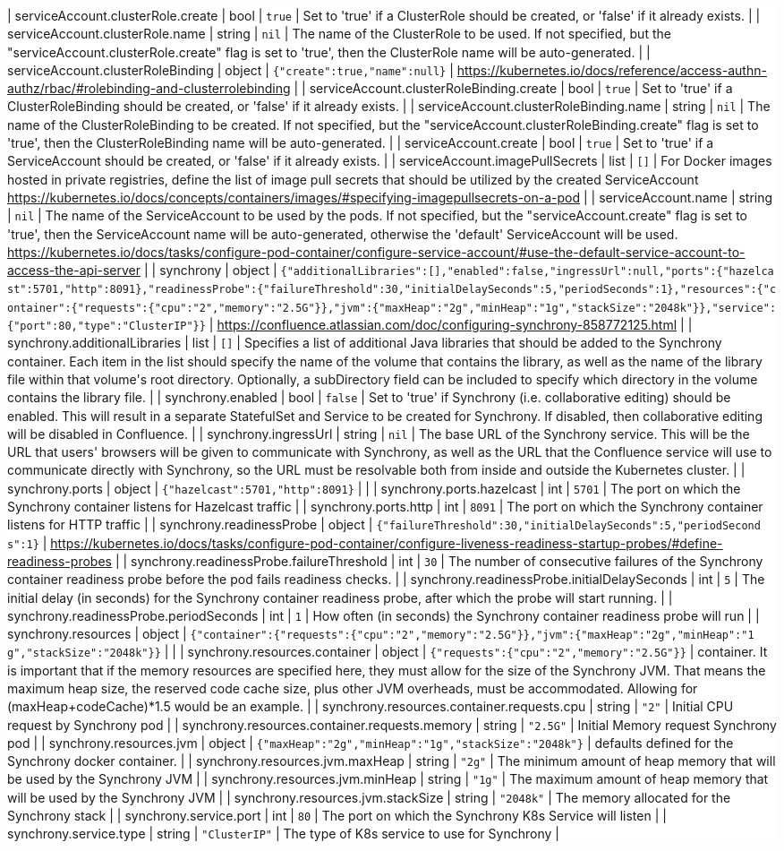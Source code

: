 | serviceAccount.clusterRole.create | bool | `true` | Set to 'true' if a ClusterRole should be created, or 'false' if it  already exists. |
| serviceAccount.clusterRole.name | string | `nil` | The name of the ClusterRole to be used. If not specified, but  the "serviceAccount.clusterRole.create" flag is set to 'true',  then the ClusterRole name will be auto-generated. |
| serviceAccount.clusterRoleBinding | object | `{"create":true,"name":null}` |  https://kubernetes.io/docs/reference/access-authn-authz/rbac/#rolebinding-and-clusterrolebinding |
| serviceAccount.clusterRoleBinding.create | bool | `true` | Set to 'true' if a ClusterRoleBinding should be created, or 'false' if it  already exists. |
| serviceAccount.clusterRoleBinding.name | string | `nil` | The name of the ClusterRoleBinding to be created. If not specified, but  the "serviceAccount.clusterRoleBinding.create" flag is set to 'true',  then the ClusterRoleBinding name will be auto-generated. |
| serviceAccount.create | bool | `true` | Set to 'true' if a ServiceAccount should be created, or 'false' if it  already exists. |
| serviceAccount.imagePullSecrets | list | `[]` | For Docker images hosted in private registries, define the list of image pull  secrets that should be utilized by the created ServiceAccount https://kubernetes.io/docs/concepts/containers/images/#specifying-imagepullsecrets-on-a-pod |
| serviceAccount.name | string | `nil` | The name of the ServiceAccount to be used by the pods. If not specified, but  the "serviceAccount.create" flag is set to 'true', then the ServiceAccount name  will be auto-generated, otherwise the 'default' ServiceAccount will be used. https://kubernetes.io/docs/tasks/configure-pod-container/configure-service-account/#use-the-default-service-account-to-access-the-api-server |
| synchrony | object | `{"additionalLibraries":[],"enabled":false,"ingressUrl":null,"ports":{"hazelcast":5701,"http":8091},"readinessProbe":{"failureThreshold":30,"initialDelaySeconds":5,"periodSeconds":1},"resources":{"container":{"requests":{"cpu":"2","memory":"2.5G"}},"jvm":{"maxHeap":"2g","minHeap":"1g","stackSize":"2048k"}},"service":{"port":80,"type":"ClusterIP"}}` |  https://confluence.atlassian.com/doc/configuring-synchrony-858772125.html |
| synchrony.additionalLibraries | list | `[]` | Specifies a list of additional Java libraries that should be added to the  Synchrony container. Each item in the list should specify the name of the volume  that contains the library, as well as the name of the library file within that  volume's root directory. Optionally, a subDirectory field can be included to  specify which directory in the volume contains the library file. |
| synchrony.enabled | bool | `false` | Set to 'true' if Synchrony (i.e. collaborative editing) should be enabled. This will result in a separate StatefulSet and Service to be created for Synchrony. If disabled, then collaborative editing will be disabled in Confluence. |
| synchrony.ingressUrl | string | `nil` | The base URL of the Synchrony service. This will be the URL that users' browsers will  be given to communicate with Synchrony, as well as the URL that the Confluence service  will use to communicate directly with Synchrony, so the URL must be resolvable both from inside and outside the Kubernetes cluster. |
| synchrony.ports | object | `{"hazelcast":5701,"http":8091}` |    |
| synchrony.ports.hazelcast | int | `5701` | The port on which the Synchrony container listens for Hazelcast traffic |
| synchrony.ports.http | int | `8091` | The port on which the Synchrony container listens for HTTP traffic |
| synchrony.readinessProbe | object | `{"failureThreshold":30,"initialDelaySeconds":5,"periodSeconds":1}` |  https://kubernetes.io/docs/tasks/configure-pod-container/configure-liveness-readiness-startup-probes/#define-readiness-probes   |
| synchrony.readinessProbe.failureThreshold | int | `30` | The number of consecutive failures of the Synchrony container readiness probe  before the pod fails readiness checks. |
| synchrony.readinessProbe.initialDelaySeconds | int | `5` | The initial delay (in seconds) for the Synchrony container readiness probe,  after which the probe will start running. |
| synchrony.readinessProbe.periodSeconds | int | `1` | How often (in seconds) the Synchrony container readiness probe will run |
| synchrony.resources | object | `{"container":{"requests":{"cpu":"2","memory":"2.5G"}},"jvm":{"maxHeap":"2g","minHeap":"1g","stackSize":"2048k"}}` |    |
| synchrony.resources.container | object | `{"requests":{"cpu":"2","memory":"2.5G"}}` |  container. It is important that if the memory resources are specified here,  they must allow for the size of the Synchrony JVM. That means the maximum heap  size, the reserved code cache size, plus other JVM overheads, must be  accommodated. Allowing for (maxHeap+codeCache)*1.5 would be an example. |
| synchrony.resources.container.requests.cpu | string | `"2"` | Initial CPU request by Synchrony pod |
| synchrony.resources.container.requests.memory | string | `"2.5G"` | Initial Memory request Synchrony pod |
| synchrony.resources.jvm | object | `{"maxHeap":"2g","minHeap":"1g","stackSize":"2048k"}` |  defaults defined for the Synchrony docker container. |
| synchrony.resources.jvm.maxHeap | string | `"2g"` | The minimum amount of heap memory that will be used by the Synchrony JVM |
| synchrony.resources.jvm.minHeap | string | `"1g"` | The maximum amount of heap memory that will be used by the Synchrony JVM  |
| synchrony.resources.jvm.stackSize | string | `"2048k"` | The memory allocated for the Synchrony stack |
| synchrony.service.port | int | `80` | The port on which the Synchrony K8s Service will listen |
| synchrony.service.type | string | `"ClusterIP"` | The type of K8s service to use for Synchrony |
